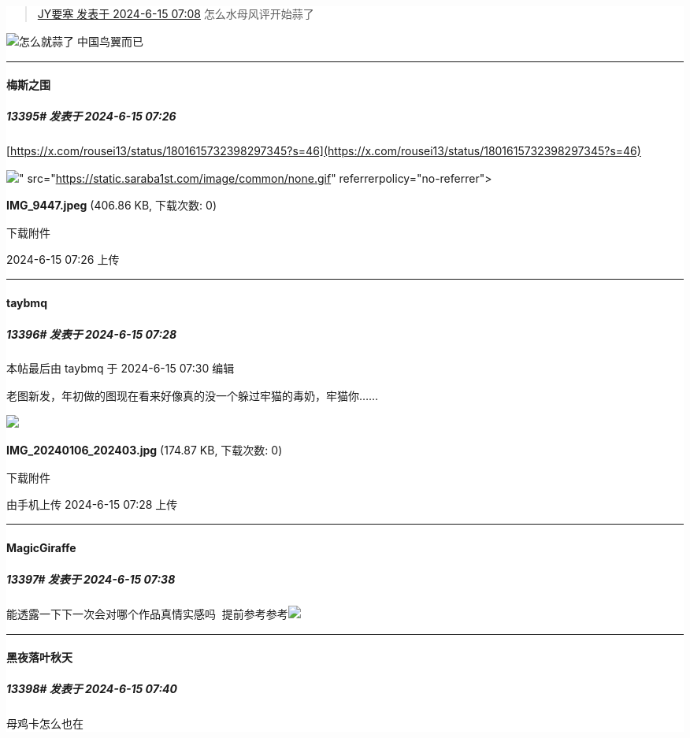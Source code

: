 <blockquote><a href="httphttps://bbs.saraba1st.com/2b/forum.php?mod=redirect&amp;goto=findpost&amp;pid=65240754&amp;ptid=2185177" target="_blank">JY要塞 发表于 2024-6-15 07:08</a>
怎么水母风评开始蒜了</blockquote>
<img src="https://static.saraba1st.com/image/smiley/face2017/169.gif" referrerpolicy="no-referrer">怎么就蒜了
中国鸟翼而已


*****

####  梅斯之围  
##### 13395#       发表于 2024-6-15 07:26

[https://x.com/rousei13/status/1801615732398297345?s=46](https://x.com/rousei13/status/1801615732398297345?s=46)

<img src="https://img.saraba1st.com/forum/202406/15/072614avddmce9cmnmvs3w.jpeg" referrerpolicy="no-referrer">" src="https://static.saraba1st.com/image/common/none.gif" referrerpolicy="no-referrer">

<strong>IMG_9447.jpeg</strong> (406.86 KB, 下载次数: 0)

下载附件

2024-6-15 07:26 上传


*****

####  taybmq  
##### 13396#       发表于 2024-6-15 07:28

 本帖最后由 taybmq 于 2024-6-15 07:30 编辑 

老图新发，年初做的图现在看来好像真的没一个躲过牢猫的毒奶，牢猫你……

<img src="https://img.saraba1st.com/forum/202406/15/072802ot99wwuwywlylm0v.jpg" referrerpolicy="no-referrer">

<strong>IMG_20240106_202403.jpg</strong> (174.87 KB, 下载次数: 0)

下载附件

由手机上传
2024-6-15 07:28 上传


*****

####  MagicGiraffe  
##### 13397#       发表于 2024-6-15 07:38

能透露一下下一次会对哪个作品真情实感吗  提前参考参考<img src="https://static.saraba1st.com/image/smiley/face/153.gif" referrerpolicy="no-referrer">

*****

####  黑夜落叶秋天  
##### 13398#       发表于 2024-6-15 07:40

母鸡卡怎么也在 
